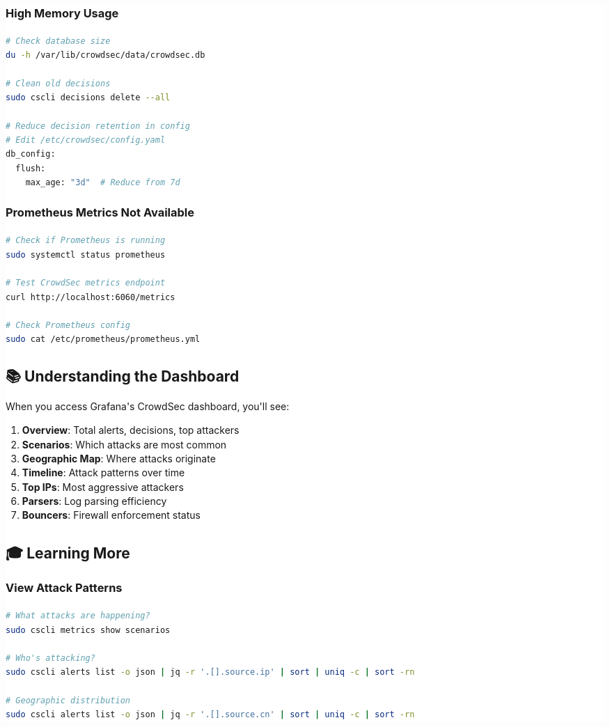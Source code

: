 ### High Memory Usage

```bash
# Check database size
du -h /var/lib/crowdsec/data/crowdsec.db

# Clean old decisions
sudo cscli decisions delete --all

# Reduce decision retention in config
# Edit /etc/crowdsec/config.yaml
db_config:
  flush:
    max_age: "3d"  # Reduce from 7d
```

### Prometheus Metrics Not Available

```bash
# Check if Prometheus is running
sudo systemctl status prometheus

# Test CrowdSec metrics endpoint
curl http://localhost:6060/metrics

# Check Prometheus config
sudo cat /etc/prometheus/prometheus.yml
```

## 📚 Understanding the Dashboard

When you access Grafana's CrowdSec dashboard, you'll see:

1. **Overview**: Total alerts, decisions, top attackers
2. **Scenarios**: Which attacks are most common
3. **Geographic Map**: Where attacks originate
4. **Timeline**: Attack patterns over time
5. **Top IPs**: Most aggressive attackers
6. **Parsers**: Log parsing efficiency
7. **Bouncers**: Firewall enforcement status

## 🎓 Learning More

### View Attack Patterns

```bash
# What attacks are happening?
sudo cscli metrics show scenarios

# Who's attacking?
sudo cscli alerts list -o json | jq -r '.[].source.ip' | sort | uniq -c | sort -rn

# Geographic distribution
sudo cscli alerts list -o json | jq -r '.[].source.cn' | sort | uniq -c | sort -rn
```

